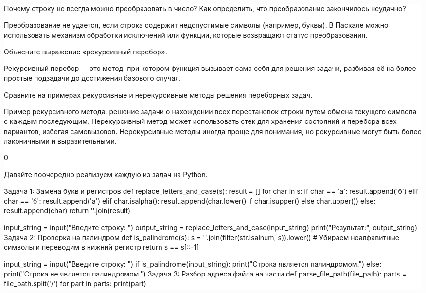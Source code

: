 Почему строку не всегда можно преобразовать в число? Как определить, что преобразование закончилось неудачно?

Преобразование не удается, если строка содержит недопустимые символы (например, буквы). В Паскале можно использовать механизм обработки исключений или функции, которые возвращают статус преобразования.

Объясните выражение «рекурсивный перебор».

Рекурсивный перебор — это метод, при котором функция вызывает сама себя для решения задачи, разбивая её на более простые подзадачи до достижения базового случая.

Сравните на примерах рекурсивные и нерекурсивные методы решения переборных задач.

Пример рекурсивного метода: решение задачи о нахождении всех перестановок строки путем обмена текущего символа с каждым последующим. Нерекурсивный метод может использовать стек для хранения состояний и перебора всех вариантов, избегая самовызовов. Нерекурсивные методы иногда проще для понимания, но рекурсивные могут быть более лаконичными и выразительными.

0

Давайте поочередно реализуем каждую из задач на Python.

Задача 1: Замена букв и регистров
def replace_letters_and_case(s):
    result = []
    for char in s:
        if char == 'а':
            result.append('б')
        elif char == 'б':
            result.append('а')
        elif char.isalpha():
            result.append(char.lower() if char.isupper() else char.upper())
        else:
            result.append(char)
    return ''.join(result)

input_string = input("Введите строку: ")
output_string = replace_letters_and_case(input_string)
print("Результат:", output_string)
Задача 2: Проверка на палиндром
def is_palindrome(s):
    s = ''.join(filter(str.isalnum, s)).lower()  # Убираем неалфавитные символы и переводим в нижний регистр
    return s == s[::-1]

input_string = input("Введите строку: ")
if is_palindrome(input_string):
    print("Строка является палиндромом.")
else:
    print("Строка не является палиндромом.")
Задача 3: Разбор адреса файла на части
def parse_file_path(file_path):
    parts = file_path.split('/')
    for part in parts:
        print(part)

